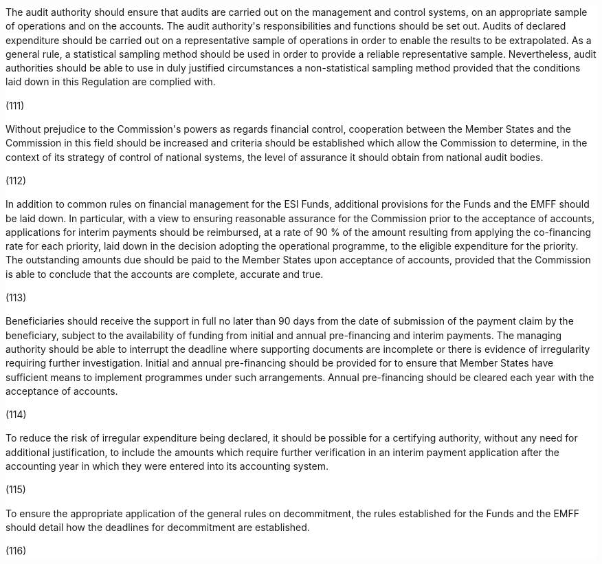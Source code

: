 The audit authority should ensure that audits are carried out on the management and control systems, on an appropriate sample of operations and on the accounts. The audit authority's responsibilities and functions should be set out. Audits of declared expenditure should be carried out on a representative sample of operations in order to enable the results to be extrapolated. As a general rule, a statistical sampling method should be used in order to provide a reliable representative sample. Nevertheless, audit authorities should be able to use in duly justified circumstances a non-statistical sampling method provided that the conditions laid down in this Regulation are complied with.

  

(111)

Without prejudice to the Commission's powers as regards financial control, cooperation between the Member States and the Commission in this field should be increased and criteria should be established which allow the Commission to determine, in the context of its strategy of control of national systems, the level of assurance it should obtain from national audit bodies.

  

(112)

In addition to common rules on financial management for the ESI Funds, additional provisions for the Funds and the EMFF should be laid down. In particular, with a view to ensuring reasonable assurance for the Commission prior to the acceptance of accounts, applications for interim payments should be reimbursed, at a rate of 90 % of the amount resulting from applying the co-financing rate for each priority, laid down in the decision adopting the operational programme, to the eligible expenditure for the priority. The outstanding amounts due should be paid to the Member States upon acceptance of accounts, provided that the Commission is able to conclude that the accounts are complete, accurate and true.

  

(113)

Beneficiaries should receive the support in full no later than 90 days from the date of submission of the payment claim by the beneficiary, subject to the availability of funding from initial and annual pre-financing and interim payments. The managing authority should be able to interrupt the deadline where supporting documents are incomplete or there is evidence of irregularity requiring further investigation. Initial and annual pre-financing should be provided for to ensure that Member States have sufficient means to implement programmes under such arrangements. Annual pre-financing should be cleared each year with the acceptance of accounts.

  

(114)

To reduce the risk of irregular expenditure being declared, it should be possible for a certifying authority, without any need for additional justification, to include the amounts which require further verification in an interim payment application after the accounting year in which they were entered into its accounting system.

  

(115)

To ensure the appropriate application of the general rules on decommitment, the rules established for the Funds and the EMFF should detail how the deadlines for decommitment are established.

  

(116)
